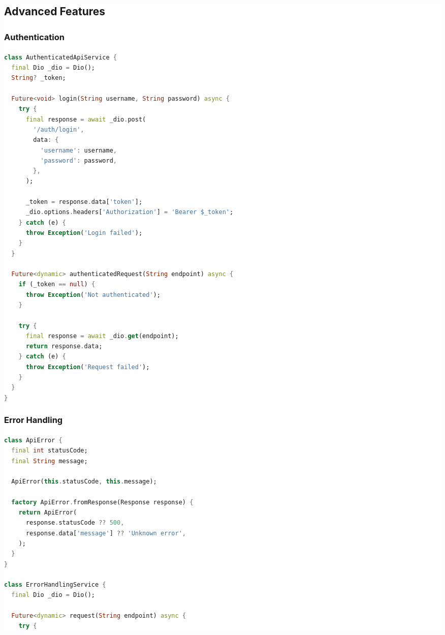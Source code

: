 ## Advanced Features

### Authentication

```dart
class AuthenticatedApiService {
  final Dio _dio = Dio();
  String? _token;

  Future<void> login(String username, String password) async {
    try {
      final response = await _dio.post(
        '/auth/login',
        data: {
          'username': username,
          'password': password,
        },
      );

      _token = response.data['token'];
      _dio.options.headers['Authorization'] = 'Bearer $_token';
    } catch (e) {
      throw Exception('Login failed');
    }
  }

  Future<dynamic> authenticatedRequest(String endpoint) async {
    if (_token == null) {
      throw Exception('Not authenticated');
    }

    try {
      final response = await _dio.get(endpoint);
      return response.data;
    } catch (e) {
      throw Exception('Request failed');
    }
  }
}
```

### Error Handling

```dart
class ApiError {
  final int statusCode;
  final String message;

  ApiError(this.statusCode, this.message);

  factory ApiError.fromResponse(Response response) {
    return ApiError(
      response.statusCode ?? 500,
      response.data['message'] ?? 'Unknown error',
    );
  }
}

class ErrorHandlingService {
  final Dio _dio = Dio();

  Future<dynamic> request(String endpoint) async {
    try {
```